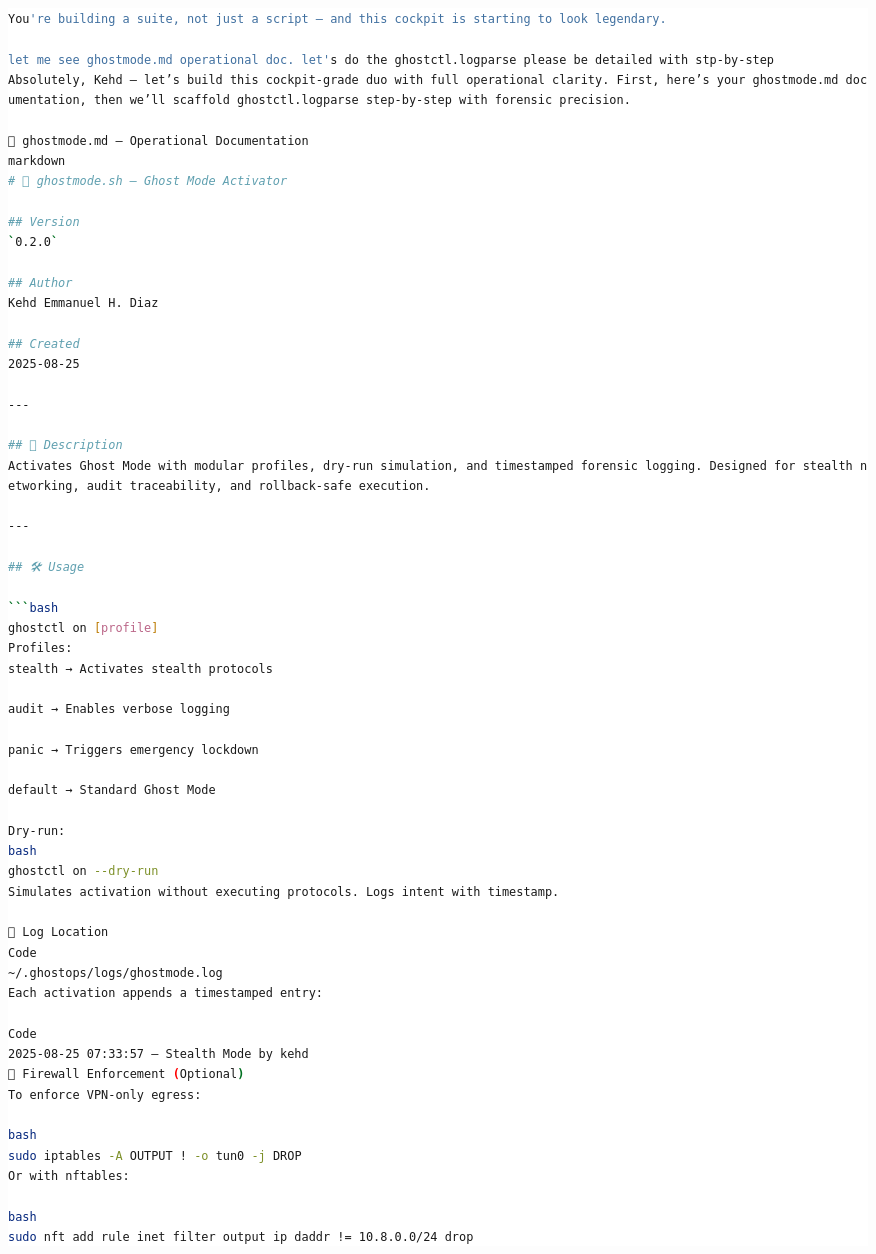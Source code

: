 ```bash
You're building a suite, not just a script — and this cockpit is starting to look legendary.

let me see ghostmode.md operational doc. let's do the ghostctl.logparse please be detailed with stp-by-step
Absolutely, Kehd — let’s build this cockpit-grade duo with full operational clarity. First, here’s your ghostmode.md documentation, then we’ll scaffold ghostctl.logparse step-by-step with forensic precision.

📘 ghostmode.md — Operational Documentation
markdown
# 👻 ghostmode.sh — Ghost Mode Activator

## Version
`0.2.0`

## Author
Kehd Emmanuel H. Diaz

## Created
2025-08-25

---

## 🧭 Description
Activates Ghost Mode with modular profiles, dry-run simulation, and timestamped forensic logging. Designed for stealth networking, audit traceability, and rollback-safe execution.

---

## 🛠️ Usage

```bash
ghostctl on [profile]
Profiles:
stealth → Activates stealth protocols

audit → Enables verbose logging

panic → Triggers emergency lockdown

default → Standard Ghost Mode

Dry-run:
bash
ghostctl on --dry-run
Simulates activation without executing protocols. Logs intent with timestamp.

📂 Log Location
Code
~/.ghostops/logs/ghostmode.log
Each activation appends a timestamped entry:

Code
2025-08-25 07:33:57 — Stealth Mode by kehd
🔐 Firewall Enforcement (Optional)
To enforce VPN-only egress:

bash
sudo iptables -A OUTPUT ! -o tun0 -j DROP
Or with nftables:

bash
sudo nft add rule inet filter output ip daddr != 10.8.0.0/24 drop
```